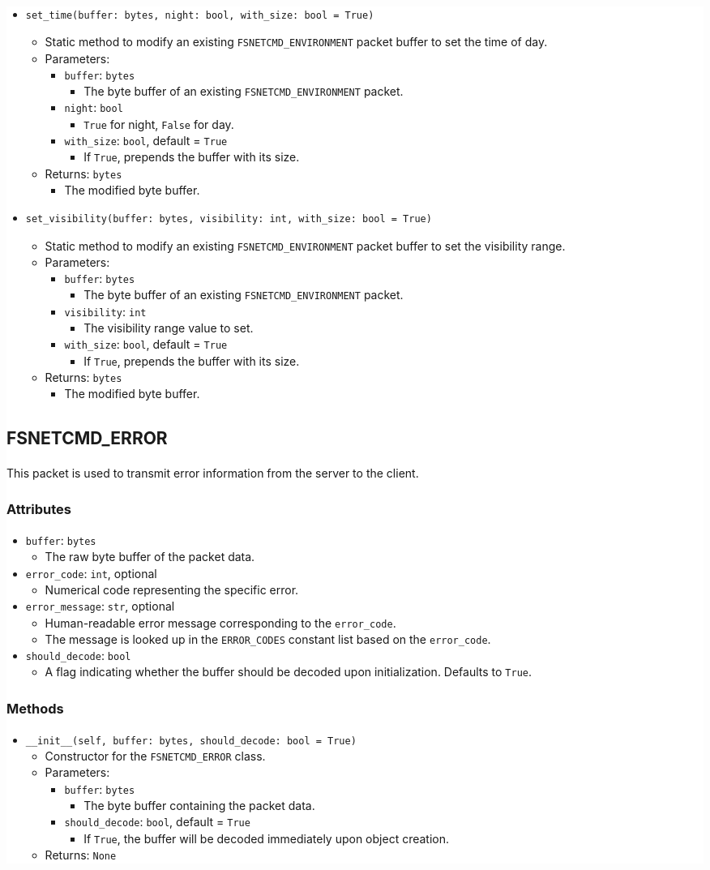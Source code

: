 *   `set_time(buffer: bytes, night: bool, with_size: bool = True)`
    *   Static method to modify an existing `FSNETCMD_ENVIRONMENT` packet buffer to set the time of day.
    *   Parameters:
        *   `buffer`: `bytes`
            *   The byte buffer of an existing `FSNETCMD_ENVIRONMENT` packet.
        *   `night`: `bool`
            *   `True` for night, `False` for day.
        *   `with_size`: `bool`, default = `True`
            *   If `True`, prepends the buffer with its size.
    *   Returns: `bytes`
        *   The modified byte buffer.

*   `set_visibility(buffer: bytes, visibility: int, with_size: bool = True)`
    *   Static method to modify an existing `FSNETCMD_ENVIRONMENT` packet buffer to set the visibility range.
    *   Parameters:
        *   `buffer`: `bytes`
            *   The byte buffer of an existing `FSNETCMD_ENVIRONMENT` packet.
        *   `visibility`: `int`
            *   The visibility range value to set.
        *   `with_size`: `bool`, default = `True`
            *   If `True`, prepends the buffer with its size.
    *   Returns: `bytes`
        *   The modified byte buffer.


## FSNETCMD_ERROR

This packet is used to transmit error information from the server to the client.

### Attributes

*   `buffer`: `bytes`
    *   The raw byte buffer of the packet data.
*   `error_code`: `int`, optional
    *   Numerical code representing the specific error.
*   `error_message`: `str`, optional
    *   Human-readable error message corresponding to the `error_code`.
    *   The message is looked up in the `ERROR_CODES` constant list based on the `error_code`.
*   `should_decode`: `bool`
    *   A flag indicating whether the buffer should be decoded upon initialization. Defaults to `True`.

### Methods

*   `__init__(self, buffer: bytes, should_decode: bool = True)`
    *   Constructor for the `FSNETCMD_ERROR` class.
    *   Parameters:
        *   `buffer`: `bytes`
            *   The byte buffer containing the packet data.
        *   `should_decode`: `bool`, default = `True`
            *   If `True`, the buffer will be decoded immediately upon object creation.
    *   Returns: `None`

